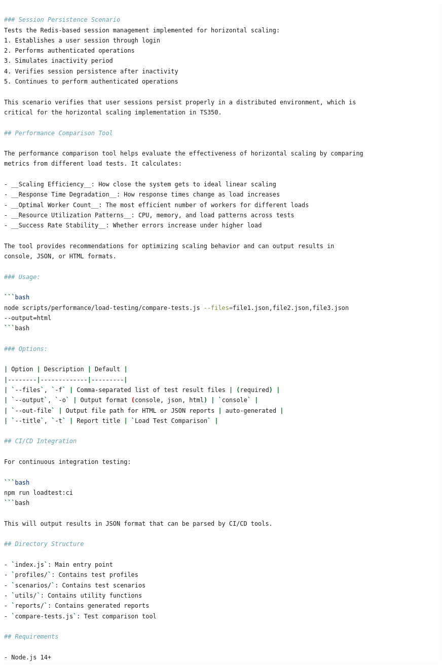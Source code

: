 ```bash

### Session Persistence Scenario
Tests the Redis-based session management implemented for horizontal scaling:
1. Establishes a user session through login
2. Performs authenticated operations
3. Simulates inactivity period
4. Verifies session persistence after inactivity
5. Continues to perform authenticated operations

This scenario verifies that user sessions persist properly in a distributed environment, which is
critical for the horizontal scaling implementation in TS350.

## Performance Comparison Tool

The performance comparison tool helps evaluate the effectiveness of horizontal scaling by comparing
metrics from different load tests. It calculates:

- __Scaling Efficiency__: How close the system gets to ideal linear scaling
- __Response Time Degradation__: How response times change as load increases
- __Optimal Worker Count__: The most efficient number of workers for different loads
- __Resource Utilization Patterns__: CPU, memory, and load patterns across tests
- __Success Rate Stability__: Whether errors increase under higher load

The tool provides recommendations for optimizing scaling behavior and can output results in
console, JSON, or HTML formats.

### Usage:

```bash
node scripts/performance/load-testing/compare-tests.js --files=file1.json,file2.json,file3.json
--output=html
```bash

### Options:

| Option | Description | Default |
|--------|-------------|---------|
| `--files`, `-f` | Comma-separated list of test result files | (required) |
| `--output`, `-o` | Output format (console, json, html) | `console` |
| `--out-file` | Output file path for HTML or JSON reports | auto-generated |
| `--title`, `-t` | Report title | `Load Test Comparison` |

## CI/CD Integration

For continuous integration testing:

```bash
npm run loadtest:ci
```bash

This will output results in JSON format that can be parsed by CI/CD tools.

## Directory Structure

- `index.js`: Main entry point
- `profiles/`: Contains test profiles
- `scenarios/`: Contains test scenarios
- `utils/`: Contains utility functions
- `reports/`: Contains generated reports
- `compare-tests.js`: Test comparison tool

## Requirements

- Node.js 14+
```